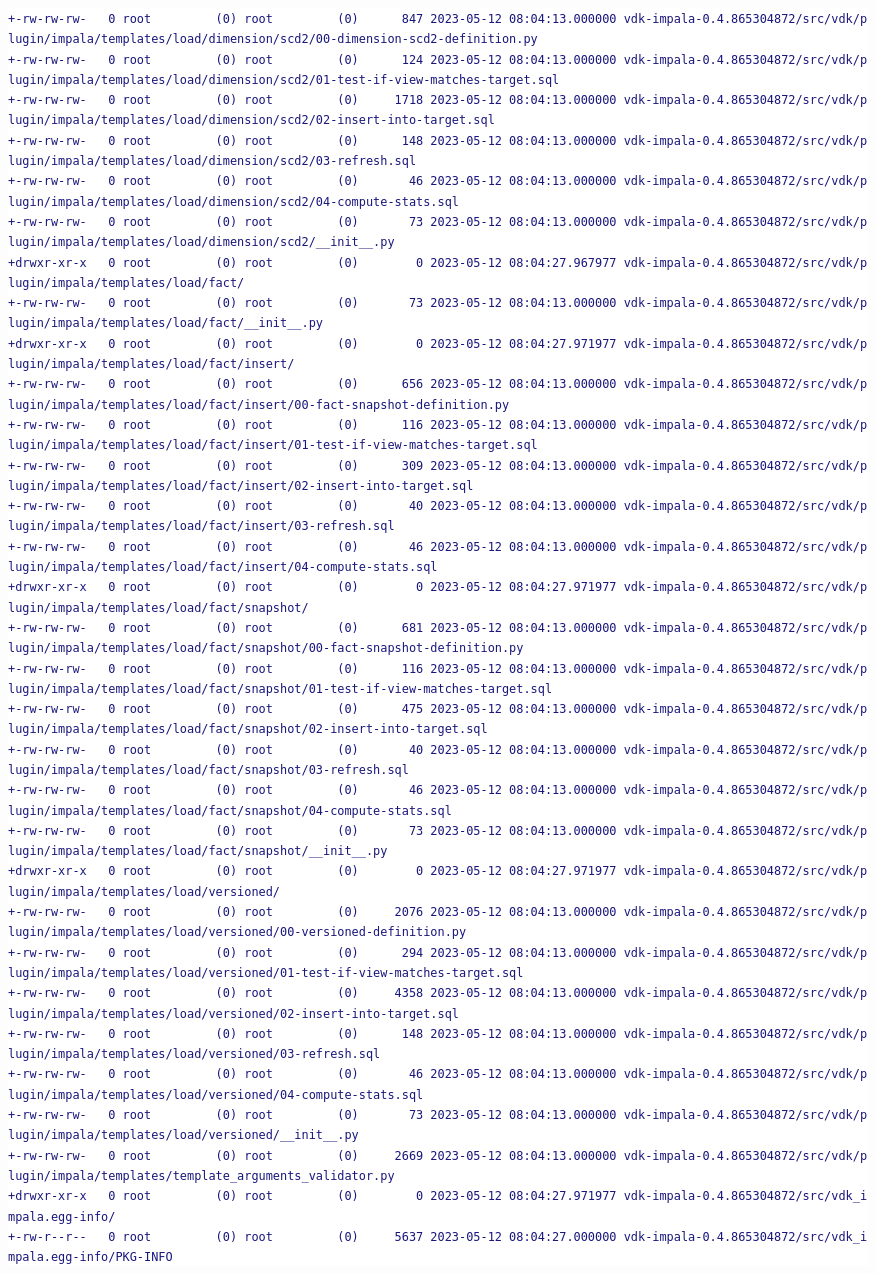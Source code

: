 ```diff
+-rw-rw-rw-   0 root         (0) root         (0)      847 2023-05-12 08:04:13.000000 vdk-impala-0.4.865304872/src/vdk/plugin/impala/templates/load/dimension/scd2/00-dimension-scd2-definition.py
+-rw-rw-rw-   0 root         (0) root         (0)      124 2023-05-12 08:04:13.000000 vdk-impala-0.4.865304872/src/vdk/plugin/impala/templates/load/dimension/scd2/01-test-if-view-matches-target.sql
+-rw-rw-rw-   0 root         (0) root         (0)     1718 2023-05-12 08:04:13.000000 vdk-impala-0.4.865304872/src/vdk/plugin/impala/templates/load/dimension/scd2/02-insert-into-target.sql
+-rw-rw-rw-   0 root         (0) root         (0)      148 2023-05-12 08:04:13.000000 vdk-impala-0.4.865304872/src/vdk/plugin/impala/templates/load/dimension/scd2/03-refresh.sql
+-rw-rw-rw-   0 root         (0) root         (0)       46 2023-05-12 08:04:13.000000 vdk-impala-0.4.865304872/src/vdk/plugin/impala/templates/load/dimension/scd2/04-compute-stats.sql
+-rw-rw-rw-   0 root         (0) root         (0)       73 2023-05-12 08:04:13.000000 vdk-impala-0.4.865304872/src/vdk/plugin/impala/templates/load/dimension/scd2/__init__.py
+drwxr-xr-x   0 root         (0) root         (0)        0 2023-05-12 08:04:27.967977 vdk-impala-0.4.865304872/src/vdk/plugin/impala/templates/load/fact/
+-rw-rw-rw-   0 root         (0) root         (0)       73 2023-05-12 08:04:13.000000 vdk-impala-0.4.865304872/src/vdk/plugin/impala/templates/load/fact/__init__.py
+drwxr-xr-x   0 root         (0) root         (0)        0 2023-05-12 08:04:27.971977 vdk-impala-0.4.865304872/src/vdk/plugin/impala/templates/load/fact/insert/
+-rw-rw-rw-   0 root         (0) root         (0)      656 2023-05-12 08:04:13.000000 vdk-impala-0.4.865304872/src/vdk/plugin/impala/templates/load/fact/insert/00-fact-snapshot-definition.py
+-rw-rw-rw-   0 root         (0) root         (0)      116 2023-05-12 08:04:13.000000 vdk-impala-0.4.865304872/src/vdk/plugin/impala/templates/load/fact/insert/01-test-if-view-matches-target.sql
+-rw-rw-rw-   0 root         (0) root         (0)      309 2023-05-12 08:04:13.000000 vdk-impala-0.4.865304872/src/vdk/plugin/impala/templates/load/fact/insert/02-insert-into-target.sql
+-rw-rw-rw-   0 root         (0) root         (0)       40 2023-05-12 08:04:13.000000 vdk-impala-0.4.865304872/src/vdk/plugin/impala/templates/load/fact/insert/03-refresh.sql
+-rw-rw-rw-   0 root         (0) root         (0)       46 2023-05-12 08:04:13.000000 vdk-impala-0.4.865304872/src/vdk/plugin/impala/templates/load/fact/insert/04-compute-stats.sql
+drwxr-xr-x   0 root         (0) root         (0)        0 2023-05-12 08:04:27.971977 vdk-impala-0.4.865304872/src/vdk/plugin/impala/templates/load/fact/snapshot/
+-rw-rw-rw-   0 root         (0) root         (0)      681 2023-05-12 08:04:13.000000 vdk-impala-0.4.865304872/src/vdk/plugin/impala/templates/load/fact/snapshot/00-fact-snapshot-definition.py
+-rw-rw-rw-   0 root         (0) root         (0)      116 2023-05-12 08:04:13.000000 vdk-impala-0.4.865304872/src/vdk/plugin/impala/templates/load/fact/snapshot/01-test-if-view-matches-target.sql
+-rw-rw-rw-   0 root         (0) root         (0)      475 2023-05-12 08:04:13.000000 vdk-impala-0.4.865304872/src/vdk/plugin/impala/templates/load/fact/snapshot/02-insert-into-target.sql
+-rw-rw-rw-   0 root         (0) root         (0)       40 2023-05-12 08:04:13.000000 vdk-impala-0.4.865304872/src/vdk/plugin/impala/templates/load/fact/snapshot/03-refresh.sql
+-rw-rw-rw-   0 root         (0) root         (0)       46 2023-05-12 08:04:13.000000 vdk-impala-0.4.865304872/src/vdk/plugin/impala/templates/load/fact/snapshot/04-compute-stats.sql
+-rw-rw-rw-   0 root         (0) root         (0)       73 2023-05-12 08:04:13.000000 vdk-impala-0.4.865304872/src/vdk/plugin/impala/templates/load/fact/snapshot/__init__.py
+drwxr-xr-x   0 root         (0) root         (0)        0 2023-05-12 08:04:27.971977 vdk-impala-0.4.865304872/src/vdk/plugin/impala/templates/load/versioned/
+-rw-rw-rw-   0 root         (0) root         (0)     2076 2023-05-12 08:04:13.000000 vdk-impala-0.4.865304872/src/vdk/plugin/impala/templates/load/versioned/00-versioned-definition.py
+-rw-rw-rw-   0 root         (0) root         (0)      294 2023-05-12 08:04:13.000000 vdk-impala-0.4.865304872/src/vdk/plugin/impala/templates/load/versioned/01-test-if-view-matches-target.sql
+-rw-rw-rw-   0 root         (0) root         (0)     4358 2023-05-12 08:04:13.000000 vdk-impala-0.4.865304872/src/vdk/plugin/impala/templates/load/versioned/02-insert-into-target.sql
+-rw-rw-rw-   0 root         (0) root         (0)      148 2023-05-12 08:04:13.000000 vdk-impala-0.4.865304872/src/vdk/plugin/impala/templates/load/versioned/03-refresh.sql
+-rw-rw-rw-   0 root         (0) root         (0)       46 2023-05-12 08:04:13.000000 vdk-impala-0.4.865304872/src/vdk/plugin/impala/templates/load/versioned/04-compute-stats.sql
+-rw-rw-rw-   0 root         (0) root         (0)       73 2023-05-12 08:04:13.000000 vdk-impala-0.4.865304872/src/vdk/plugin/impala/templates/load/versioned/__init__.py
+-rw-rw-rw-   0 root         (0) root         (0)     2669 2023-05-12 08:04:13.000000 vdk-impala-0.4.865304872/src/vdk/plugin/impala/templates/template_arguments_validator.py
+drwxr-xr-x   0 root         (0) root         (0)        0 2023-05-12 08:04:27.971977 vdk-impala-0.4.865304872/src/vdk_impala.egg-info/
+-rw-r--r--   0 root         (0) root         (0)     5637 2023-05-12 08:04:27.000000 vdk-impala-0.4.865304872/src/vdk_impala.egg-info/PKG-INFO
```